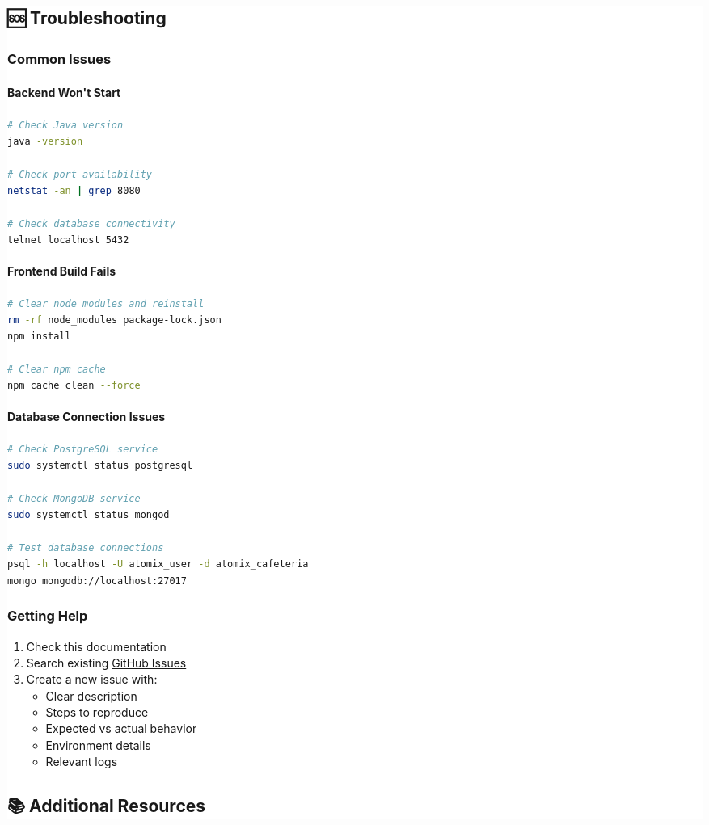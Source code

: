 ## 🆘 Troubleshooting

### Common Issues

#### Backend Won't Start
```bash
# Check Java version
java -version

# Check port availability
netstat -an | grep 8080

# Check database connectivity
telnet localhost 5432
```

#### Frontend Build Fails
```bash
# Clear node modules and reinstall
rm -rf node_modules package-lock.json
npm install

# Clear npm cache
npm cache clean --force
```

#### Database Connection Issues
```bash
# Check PostgreSQL service
sudo systemctl status postgresql

# Check MongoDB service
sudo systemctl status mongod

# Test database connections
psql -h localhost -U atomix_user -d atomix_cafeteria
mongo mongodb://localhost:27017
```

### Getting Help

1. Check this documentation
2. Search existing [GitHub Issues](../../issues)
3. Create a new issue with:
   - Clear description
   - Steps to reproduce
   - Expected vs actual behavior
   - Environment details
   - Relevant logs

## 📚 Additional Resources
